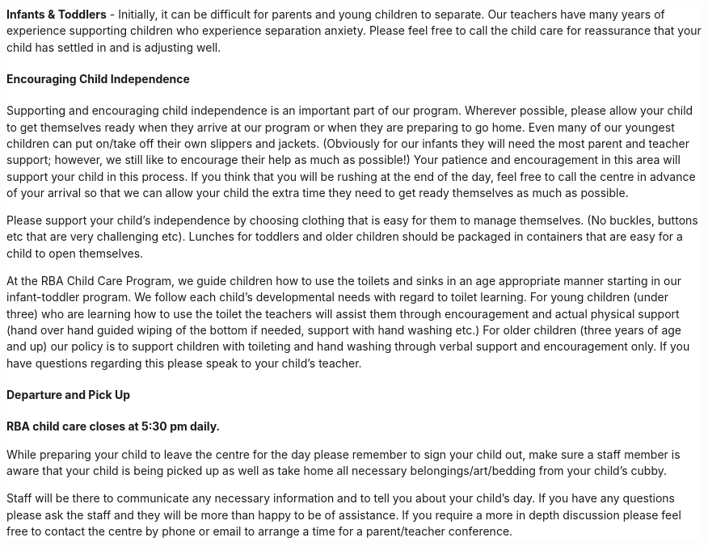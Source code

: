 **Infants & Toddlers** - Initially, it can be difficult for parents and young children to separate. Our teachers have many years of
experience supporting children who experience separation anxiety. Please feel free to call the child care for reassurance that
your child has settled in and is adjusting well.

#### Encouraging Child Independence

Supporting and encouraging child independence is an important part of our program. Wherever possible, please allow your child
to get themselves ready when they arrive at our program or when they are preparing to go home. Even many of our youngest
children can put on/take off their own slippers and jackets. (Obviously for our infants they will need the most parent and teacher
support; however, we still like to encourage their help as much as possible!) Your patience and encouragement in this area will
support your child in this process. If you think that you will be rushing at the end of the day, feel free to call the centre in
advance of your arrival so that we can allow your child the extra time they need to get ready themselves as much as possible.

Please support your child’s independence by choosing clothing that is easy for them to manage themselves. (No buckles,
buttons etc that are very challenging etc). Lunches for toddlers and older children should be packaged in containers that are
easy for a child to open themselves.

At the RBA Child Care Program, we guide children how to use the toilets and sinks in an age appropriate manner starting in our
infant-toddler program. We follow each child’s developmental needs with regard to toilet learning. For young children (under
three) who are learning how to use the toilet the teachers will assist them through encouragement and actual physical support
(hand over hand guided wiping of the bottom if needed, support with hand washing etc.) For older children (three years of age
and up) our policy is to support children with toileting and hand washing through verbal support and encouragement only. If you
have questions regarding this please speak to your child’s teacher.

#### Departure and Pick Up

**RBA child care closes at 5:30 pm daily.**

While preparing your child to leave the centre for the day please remember to sign your child out, make sure a staff member is
aware that your child is being picked up as well as take home all necessary belongings/art/bedding from your child’s cubby.

Staff will be there to communicate any necessary information and to tell you about your child’s day. If you have any questions
please ask the staff and they will be more than happy to be of assistance. If you require a more in depth discussion please feel
free to contact the centre by phone or email to arrange a time for a parent/teacher conference.
